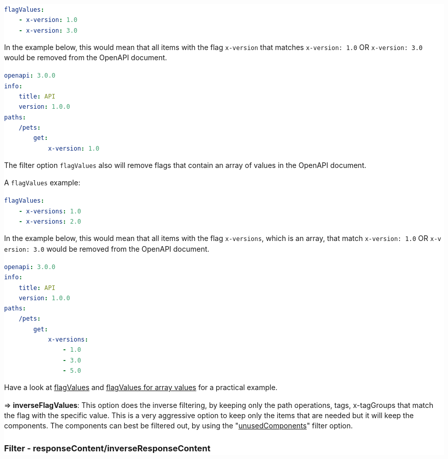 ```yaml
flagValues:
    - x-version: 1.0
    - x-version: 3.0
```
In the example below, this would mean that all items with the flag `x-version` that matches `x-version: 1.0` OR `x-version: 3.0` would be removed from the OpenAPI document.

```yaml
openapi: 3.0.0
info:
    title: API
    version: 1.0.0
paths:
    /pets:
        get:
            x-version: 1.0
```

The filter option `flagValues` also will remove flags that contain an array of values in the OpenAPI document.

A `flagValues` example:

```yaml
flagValues:
    - x-versions: 1.0
    - x-versions: 2.0
```

In the example below, this would mean that all items with the flag `x-versions`, which is an array, that match `x-version: 1.0` OR `x-version: 3.0` would be removed from the OpenAPI document.

```yaml
openapi: 3.0.0
info:
    title: API
    version: 1.0.0
paths:
    /pets:
        get:
            x-versions:
                - 1.0
                - 3.0
                - 5.0
```

Have a look at [flagValues](test/yaml-filter-custom-flagsvalue-value) and [flagValues for array values](test/yaml-filter-custom-flagsvalue-array) for a practical example.

=> **inverseFlagValues**: This option does the inverse filtering, by keeping only the path operations, tags, x-tagGroups that match the flag with the specific value. This is a very aggressive option to keep only the items that are needed but it will keep the components. The components can best be filtered out, by using the "[unusedComponents](https://github.com/thim81/openapi-format#filter---unusedcomponents)" filter option.

### Filter - responseContent/inverseResponseContent
